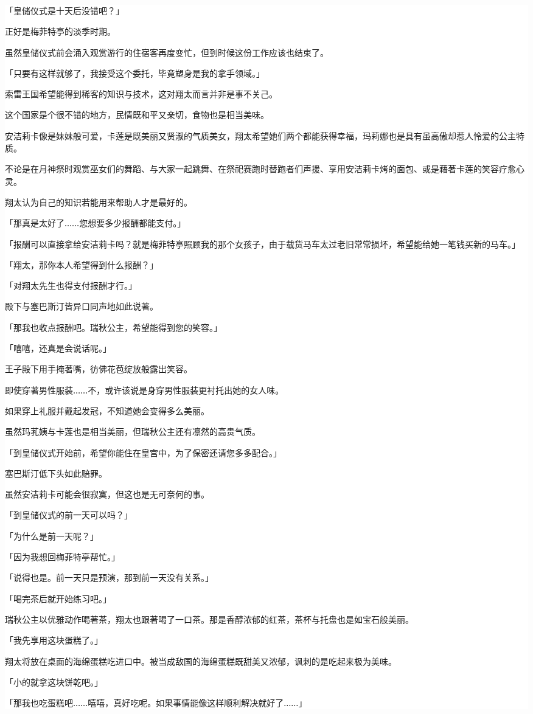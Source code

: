 「皇储仪式是十天后没错吧？」

正好是梅菲特亭的淡季时期。

虽然皇储仪式前会涌入观赏游行的住宿客再度变忙，但到时候这份工作应该也结束了。

「只要有这样就够了，我接受这个委托，毕竟塑身是我的拿手领域。」

索雷王国希望能得到稀客的知识与技术，这对翔太而言并非是事不关己。

这个国家是个很不错的地方，民情既和平又亲切，食物也是相当美味。

安洁莉卡像是妹妹般可爱，卡莲是既美丽又贤淑的气质美女，翔太希望她们两个都能获得幸福，玛莉娜也是具有虽高傲却惹人怜爱的公主特质。

不论是在月神祭时观赏巫女们的舞蹈、与大家一起跳舞、在祭祀赛跑时替跑者们声援、享用安洁莉卡烤的面包、或是藉著卡莲的笑容疗愈心灵。

翔太认为自己的知识若能用来帮助人才是最好的。

「那真是太好了……您想要多少报酬都能支付。」

「报酬可以直接拿给安洁莉卡吗？就是梅菲特亭照顾我的那个女孩子，由于载货马车太过老旧常常损坏，希望能给她一笔钱买新的马车。」

「翔太，那你本人希望得到什么报酬？」

「对翔太先生也得支付报酬才行。」

殿下与塞巴斯汀皆异口同声地如此说著。

「那我也收点报酬吧。瑞秋公主，希望能得到您的笑容。」

「嘻嘻，还真是会说话呢。」

王子殿下用手掩著嘴，彷佛花苞绽放般露出笑容。

即使穿著男性服装……不，或许该说是身穿男性服装更衬托出她的女人味。

如果穿上礼服并戴起发冠，不知道她会变得多么美丽。

虽然玛芤姨与卡莲也是相当美丽，但瑞秋公主还有凛然的高贵气质。

「到皇储仪式开始前，希望你能住在皇宫中，为了保密还请您多多配合。」

塞巴斯汀低下头如此赔罪。

虽然安洁莉卡可能会很寂寞，但这也是无可奈何的事。

「到皇储仪式的前一天可以吗？」

「为什么是前一天呢？」

「因为我想回梅菲特亭帮忙。」

「说得也是。前一天只是预演，那到前一天没有关系。」

「喝完茶后就开始练习吧。」

瑞秋公主以优雅动作喝著茶，翔太也跟著喝了一口茶。那是香醇浓郁的红茶，茶杯与托盘也是如宝石般美丽。

「我先享用这块蛋糕了。」

翔太将放在桌面的海绵蛋糕吃进口中。被当成敌国的海绵蛋糕既甜美又浓郁，讽刺的是吃起来极为美味。

「小的就拿这块饼乾吧。」

「那我也吃蛋糕吧……嘻嘻，真好吃呢。如果事情能像这样顺利解决就好了……」
